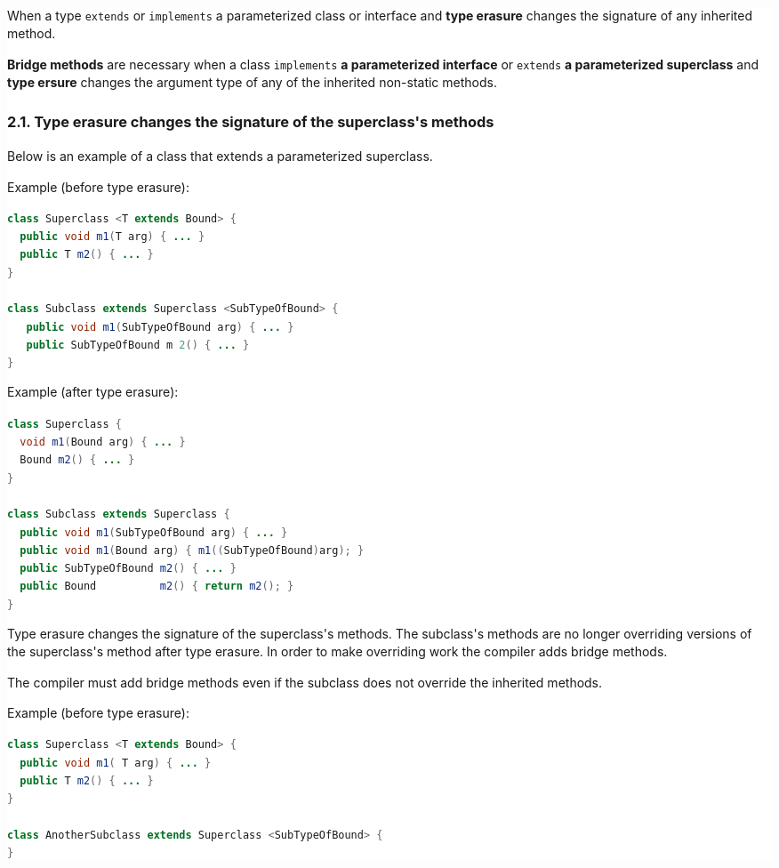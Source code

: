 When a type `extends` or `implements` a parameterized class or interface and **type erasure** changes the signature of any inherited method.

**Bridge methods** are necessary when a class `implements` **a parameterized interface** or `extends` **a parameterized superclass** and **type ersure** changes the argument type of any of the inherited non-static methods.

### 2.1. Type erasure changes the signature of the superclass's methods

Below is an example of a class that extends a parameterized superclass.

Example (before type erasure):

```java
class Superclass <T extends Bound> {
  public void m1(T arg) { ... }
  public T m2() { ... }
}

class Subclass extends Superclass <SubTypeOfBound> {
   public void m1(SubTypeOfBound arg) { ... }
   public SubTypeOfBound m 2() { ... }
}
```

Example (after type erasure):

```java
class Superclass {
  void m1(Bound arg) { ... }
  Bound m2() { ... }
}

class Subclass extends Superclass {
  public void m1(SubTypeOfBound arg) { ... }
  public void m1(Bound arg) { m1((SubTypeOfBound)arg); }
  public SubTypeOfBound m2() { ... }
  public Bound          m2() { return m2(); }
}
```

Type erasure changes the signature of the superclass's methods. The subclass's methods are no longer overriding versions of the superclass's method after type erasure. In order to make overriding work the compiler adds bridge methods.

The compiler must add bridge methods even if the subclass does not override the inherited methods.

Example (before type erasure):

```java
class Superclass <T extends Bound> {
  public void m1( T arg) { ... }
  public T m2() { ... }
}

class AnotherSubclass extends Superclass <SubTypeOfBound> {
}
```
